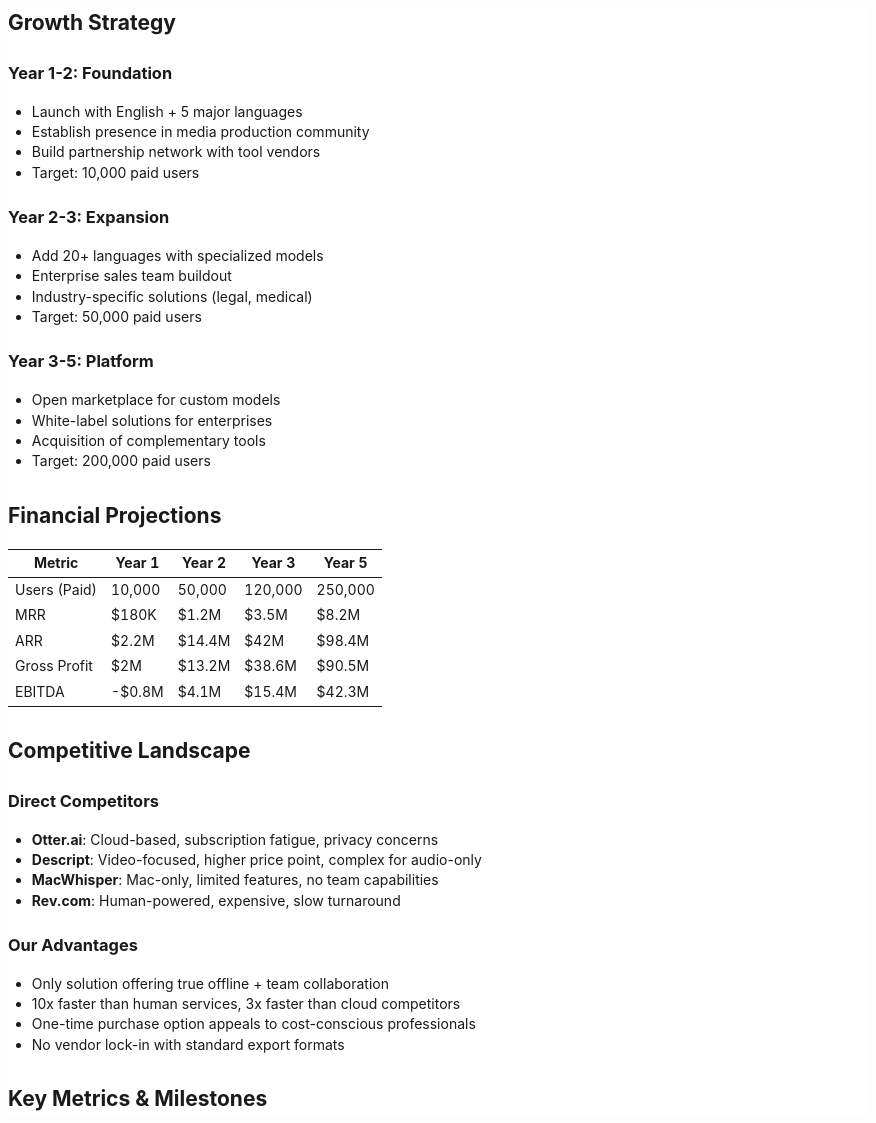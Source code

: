 ## Growth Strategy

### Year 1-2: Foundation
- Launch with English + 5 major languages
- Establish presence in media production community
- Build partnership network with tool vendors
- Target: 10,000 paid users

### Year 2-3: Expansion
- Add 20+ languages with specialized models
- Enterprise sales team buildout
- Industry-specific solutions (legal, medical)
- Target: 50,000 paid users

### Year 3-5: Platform
- Open marketplace for custom models
- White-label solutions for enterprises
- Acquisition of complementary tools
- Target: 200,000 paid users

## Financial Projections

| Metric | Year 1 | Year 2 | Year 3 | Year 5 |
|--------|--------|--------|--------|--------|
| Users (Paid) | 10,000 | 50,000 | 120,000 | 250,000 |
| MRR | $180K | $1.2M | $3.5M | $8.2M |
| ARR | $2.2M | $14.4M | $42M | $98.4M |
| Gross Profit | $2M | $13.2M | $38.6M | $90.5M |
| EBITDA | -$0.8M | $4.1M | $15.4M | $42.3M |

## Competitive Landscape

### Direct Competitors
- **Otter.ai**: Cloud-based, subscription fatigue, privacy concerns
- **Descript**: Video-focused, higher price point, complex for audio-only
- **MacWhisper**: Mac-only, limited features, no team capabilities
- **Rev.com**: Human-powered, expensive, slow turnaround

### Our Advantages
- Only solution offering true offline + team collaboration
- 10x faster than human services, 3x faster than cloud competitors
- One-time purchase option appeals to cost-conscious professionals
- No vendor lock-in with standard export formats

## Key Metrics & Milestones
